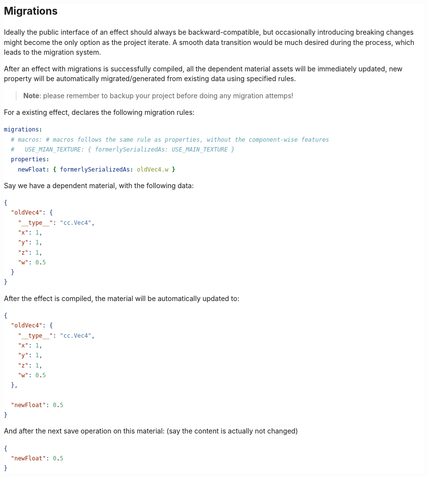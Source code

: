 ## Migrations

Ideally the public interface of an effect should always be backward-compatible, but occasionally introducing breaking changes might become the only option as the project iterate. A smooth data transition would be much desired during the process, which leads to the migration system.

After an effect with migrations is successfully compiled, all the dependent material assets will be immediately updated, new property will be automatically migrated/generated from existing data using specified rules.

> **Note**: please remember to backup your project before doing any migration attemps!

For a existing effect, declares the following migration rules:

```yaml
migrations:
  # macros: # macros follows the same rule as properties, without the component-wise features
  #   USE_MIAN_TEXTURE: { formerlySerializedAs: USE_MAIN_TEXTURE }
  properties:
    newFloat: { formerlySerializedAs: oldVec4.w }
```

Say we have a dependent material, with the following data:

```json
{
  "oldVec4": {
    "__type__": "cc.Vec4",
    "x": 1,
    "y": 1,
    "z": 1,
    "w": 0.5
  }
}
```

After the effect is compiled, the material will be automatically updated to:

```json
{
  "oldVec4": {
    "__type__": "cc.Vec4",
    "x": 1,
    "y": 1,
    "z": 1,
    "w": 0.5
  },

  "newFloat": 0.5
}
```

And after the next save operation on this material: (say the content is actually not changed)

```json
{
  "newFloat": 0.5
}
```
